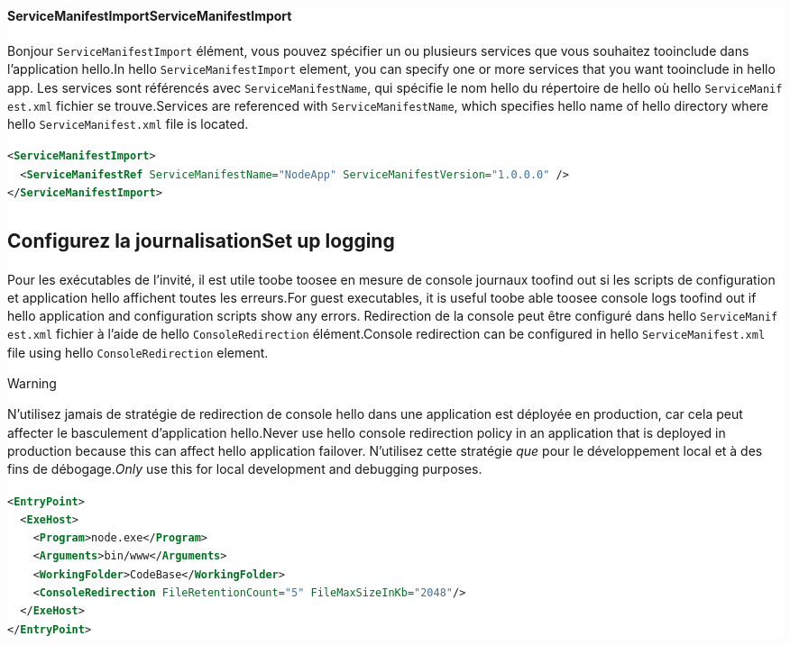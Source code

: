 #### <a name="servicemanifestimport"></a><span data-ttu-id="17d68-255">ServiceManifestImport</span><span class="sxs-lookup"><span data-stu-id="17d68-255">ServiceManifestImport</span></span>
<span data-ttu-id="17d68-256">Bonjour `ServiceManifestImport` élément, vous pouvez spécifier un ou plusieurs services que vous souhaitez tooinclude dans l’application hello.</span><span class="sxs-lookup"><span data-stu-id="17d68-256">In hello `ServiceManifestImport` element, you can specify one or more services that you want tooinclude in hello app.</span></span> <span data-ttu-id="17d68-257">Les services sont référencés avec `ServiceManifestName`, qui spécifie le nom hello du répertoire de hello où hello `ServiceManifest.xml` fichier se trouve.</span><span class="sxs-lookup"><span data-stu-id="17d68-257">Services are referenced with `ServiceManifestName`, which specifies hello name of hello directory where hello `ServiceManifest.xml` file is located.</span></span>

```xml
<ServiceManifestImport>
  <ServiceManifestRef ServiceManifestName="NodeApp" ServiceManifestVersion="1.0.0.0" />
</ServiceManifestImport>
```

## <a name="set-up-logging"></a><span data-ttu-id="17d68-258">Configurez la journalisation</span><span class="sxs-lookup"><span data-stu-id="17d68-258">Set up logging</span></span>
<span data-ttu-id="17d68-259">Pour les exécutables de l’invité, il est utile toobe toosee en mesure de console journaux toofind out si les scripts de configuration et application hello affichent toutes les erreurs.</span><span class="sxs-lookup"><span data-stu-id="17d68-259">For guest executables, it is useful toobe able toosee console logs toofind out if hello application and configuration scripts show any errors.</span></span>
<span data-ttu-id="17d68-260">Redirection de la console peut être configuré dans hello `ServiceManifest.xml` fichier à l’aide de hello `ConsoleRedirection` élément.</span><span class="sxs-lookup"><span data-stu-id="17d68-260">Console redirection can be configured in hello `ServiceManifest.xml` file using hello `ConsoleRedirection` element.</span></span>

> [!WARNING]
> <span data-ttu-id="17d68-261">N’utilisez jamais de stratégie de redirection de console hello dans une application est déployée en production, car cela peut affecter le basculement d’application hello.</span><span class="sxs-lookup"><span data-stu-id="17d68-261">Never use hello console redirection policy in an application that is deployed in production because this can affect hello application failover.</span></span> <span data-ttu-id="17d68-262">N’utilisez cette stratégie *que* pour le développement local et à des fins de débogage.</span><span class="sxs-lookup"><span data-stu-id="17d68-262">*Only* use this for local development and debugging purposes.</span></span>  
>
>

```xml
<EntryPoint>
  <ExeHost>
    <Program>node.exe</Program>
    <Arguments>bin/www</Arguments>
    <WorkingFolder>CodeBase</WorkingFolder>
    <ConsoleRedirection FileRetentionCount="5" FileMaxSizeInKb="2048"/>
  </ExeHost>
</EntryPoint>
```
